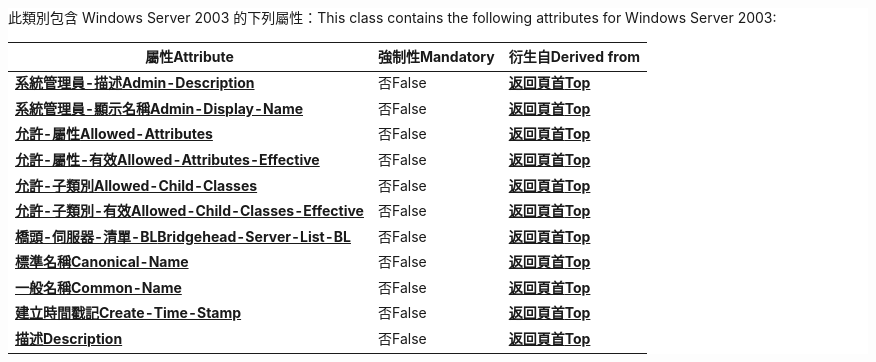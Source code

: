 <span data-ttu-id="d7ec2-151">此類別包含 Windows Server 2003 的下列屬性：</span><span class="sxs-lookup"><span data-stu-id="d7ec2-151">This class contains the following attributes for Windows Server 2003:</span></span>



| <span data-ttu-id="d7ec2-152">屬性</span><span class="sxs-lookup"><span data-stu-id="d7ec2-152">Attribute</span></span>                                                                   | <span data-ttu-id="d7ec2-153">強制性</span><span class="sxs-lookup"><span data-stu-id="d7ec2-153">Mandatory</span></span> | <span data-ttu-id="d7ec2-154">衍生自</span><span class="sxs-lookup"><span data-stu-id="d7ec2-154">Derived from</span></span>                          |
|-----------------------------------------------------------------------------|-----------|---------------------------------------|
| [<span data-ttu-id="d7ec2-155">**系統管理員-描述**</span><span class="sxs-lookup"><span data-stu-id="d7ec2-155">**Admin-Description**</span></span>](a-admindescription.md)                             | <span data-ttu-id="d7ec2-156">否</span><span class="sxs-lookup"><span data-stu-id="d7ec2-156">False</span></span>     | [<span data-ttu-id="d7ec2-157">**返回頁首**</span><span class="sxs-lookup"><span data-stu-id="d7ec2-157">**Top**</span></span>](c-top.md)<br/>       |
| [<span data-ttu-id="d7ec2-158">**系統管理員-顯示名稱**</span><span class="sxs-lookup"><span data-stu-id="d7ec2-158">**Admin-Display-Name**</span></span>](a-admindisplayname.md)                            | <span data-ttu-id="d7ec2-159">否</span><span class="sxs-lookup"><span data-stu-id="d7ec2-159">False</span></span>     | [<span data-ttu-id="d7ec2-160">**返回頁首**</span><span class="sxs-lookup"><span data-stu-id="d7ec2-160">**Top**</span></span>](c-top.md)<br/>       |
| [<span data-ttu-id="d7ec2-161">**允許-屬性**</span><span class="sxs-lookup"><span data-stu-id="d7ec2-161">**Allowed-Attributes**</span></span>](a-allowedattributes.md)                           | <span data-ttu-id="d7ec2-162">否</span><span class="sxs-lookup"><span data-stu-id="d7ec2-162">False</span></span>     | [<span data-ttu-id="d7ec2-163">**返回頁首**</span><span class="sxs-lookup"><span data-stu-id="d7ec2-163">**Top**</span></span>](c-top.md)<br/>       |
| [<span data-ttu-id="d7ec2-164">**允許-屬性-有效**</span><span class="sxs-lookup"><span data-stu-id="d7ec2-164">**Allowed-Attributes-Effective**</span></span>](a-allowedattributeseffective.md)        | <span data-ttu-id="d7ec2-165">否</span><span class="sxs-lookup"><span data-stu-id="d7ec2-165">False</span></span>     | [<span data-ttu-id="d7ec2-166">**返回頁首**</span><span class="sxs-lookup"><span data-stu-id="d7ec2-166">**Top**</span></span>](c-top.md)<br/>       |
| [<span data-ttu-id="d7ec2-167">**允許-子類別**</span><span class="sxs-lookup"><span data-stu-id="d7ec2-167">**Allowed-Child-Classes**</span></span>](a-allowedchildclasses.md)                      | <span data-ttu-id="d7ec2-168">否</span><span class="sxs-lookup"><span data-stu-id="d7ec2-168">False</span></span>     | [<span data-ttu-id="d7ec2-169">**返回頁首**</span><span class="sxs-lookup"><span data-stu-id="d7ec2-169">**Top**</span></span>](c-top.md)<br/>       |
| [<span data-ttu-id="d7ec2-170">**允許-子類別-有效**</span><span class="sxs-lookup"><span data-stu-id="d7ec2-170">**Allowed-Child-Classes-Effective**</span></span>](a-allowedchildclasseseffective.md)   | <span data-ttu-id="d7ec2-171">否</span><span class="sxs-lookup"><span data-stu-id="d7ec2-171">False</span></span>     | [<span data-ttu-id="d7ec2-172">**返回頁首**</span><span class="sxs-lookup"><span data-stu-id="d7ec2-172">**Top**</span></span>](c-top.md)<br/>       |
| [<span data-ttu-id="d7ec2-173">**橋頭-伺服器-清單-BL**</span><span class="sxs-lookup"><span data-stu-id="d7ec2-173">**Bridgehead-Server-List-BL**</span></span>](a-bridgeheadserverlistbl.md)               | <span data-ttu-id="d7ec2-174">否</span><span class="sxs-lookup"><span data-stu-id="d7ec2-174">False</span></span>     | [<span data-ttu-id="d7ec2-175">**返回頁首**</span><span class="sxs-lookup"><span data-stu-id="d7ec2-175">**Top**</span></span>](c-top.md)<br/>       |
| [<span data-ttu-id="d7ec2-176">**標準名稱**</span><span class="sxs-lookup"><span data-stu-id="d7ec2-176">**Canonical-Name**</span></span>](a-canonicalname.md)                                   | <span data-ttu-id="d7ec2-177">否</span><span class="sxs-lookup"><span data-stu-id="d7ec2-177">False</span></span>     | [<span data-ttu-id="d7ec2-178">**返回頁首**</span><span class="sxs-lookup"><span data-stu-id="d7ec2-178">**Top**</span></span>](c-top.md)<br/>       |
| [<span data-ttu-id="d7ec2-179">**一般名稱**</span><span class="sxs-lookup"><span data-stu-id="d7ec2-179">**Common-Name**</span></span>](a-cn.md)                                                 | <span data-ttu-id="d7ec2-180">否</span><span class="sxs-lookup"><span data-stu-id="d7ec2-180">False</span></span>     | [<span data-ttu-id="d7ec2-181">**返回頁首**</span><span class="sxs-lookup"><span data-stu-id="d7ec2-181">**Top**</span></span>](c-top.md)<br/>       |
| [<span data-ttu-id="d7ec2-182">**建立時間戳記**</span><span class="sxs-lookup"><span data-stu-id="d7ec2-182">**Create-Time-Stamp**</span></span>](a-createtimestamp.md)                              | <span data-ttu-id="d7ec2-183">否</span><span class="sxs-lookup"><span data-stu-id="d7ec2-183">False</span></span>     | [<span data-ttu-id="d7ec2-184">**返回頁首**</span><span class="sxs-lookup"><span data-stu-id="d7ec2-184">**Top**</span></span>](c-top.md)<br/>       |
| [<span data-ttu-id="d7ec2-185">**描述**</span><span class="sxs-lookup"><span data-stu-id="d7ec2-185">**Description**</span></span>](a-description.md)                                        | <span data-ttu-id="d7ec2-186">否</span><span class="sxs-lookup"><span data-stu-id="d7ec2-186">False</span></span>     | [<span data-ttu-id="d7ec2-187">**返回頁首**</span><span class="sxs-lookup"><span data-stu-id="d7ec2-187">**Top**</span></span>](c-top.md)<br/>       |